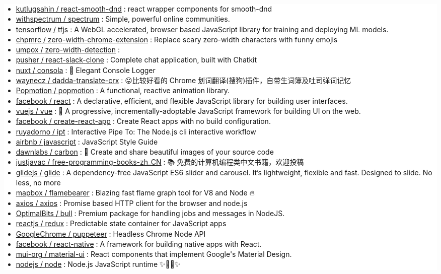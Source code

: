 - [kutlugsahin / react-smooth-dnd](https://github.com/kutlugsahin/react-smooth-dnd) : react wrapper components for smooth-dnd
- [withspectrum / spectrum](https://github.com/withspectrum/spectrum) : Simple, powerful online communities.
- [tensorflow / tfjs](https://github.com/tensorflow/tfjs) : A WebGL accelerated, browser based JavaScript library for training and deploying ML models.
- [chpmrc / zero-width-chrome-extension](https://github.com/chpmrc/zero-width-chrome-extension) : Replace scary zero-width characters with funny emojis
- [umpox / zero-width-detection](https://github.com/umpox/zero-width-detection) : 
- [pusher / react-slack-clone](https://github.com/pusher/react-slack-clone) : Complete chat application, built with Chatkit
- [nuxt / consola](https://github.com/nuxt/consola) : 🐨 Elegant Console Logger
- [waynecz / dadda-translate-crx](https://github.com/waynecz/dadda-translate-crx) : 😛比较好看的 Chrome 划词翻译(搜狗)插件，自带生词簿及吐司弹词记忆
- [Popmotion / popmotion](https://github.com/Popmotion/popmotion) : A functional, reactive animation library.
- [facebook / react](https://github.com/facebook/react) : A declarative, efficient, and flexible JavaScript library for building user interfaces.
- [vuejs / vue](https://github.com/vuejs/vue) : 🖖 A progressive, incrementally-adoptable JavaScript framework for building UI on the web.
- [facebook / create-react-app](https://github.com/facebook/create-react-app) : Create React apps with no build configuration.
- [ruyadorno / ipt](https://github.com/ruyadorno/ipt) : Interactive Pipe To: The Node.js cli interactive workflow
- [airbnb / javascript](https://github.com/airbnb/javascript) : JavaScript Style Guide
- [dawnlabs / carbon](https://github.com/dawnlabs/carbon) : 🎨 Create and share beautiful images of your source code
- [justjavac / free-programming-books-zh_CN](https://github.com/justjavac/free-programming-books-zh_CN) : 📚 免费的计算机编程类中文书籍，欢迎投稿
- [glidejs / glide](https://github.com/glidejs/glide) : A dependency-free JavaScript ES6 slider and carousel. It’s lightweight, flexible and fast. Designed to slide. No less, no more
- [mapbox / flamebearer](https://github.com/mapbox/flamebearer) : Blazing fast flame graph tool for V8 and Node 🔥
- [axios / axios](https://github.com/axios/axios) : Promise based HTTP client for the browser and node.js
- [OptimalBits / bull](https://github.com/OptimalBits/bull) : Premium package for handling jobs and messages in NodeJS.
- [reactjs / redux](https://github.com/reactjs/redux) : Predictable state container for JavaScript apps
- [GoogleChrome / puppeteer](https://github.com/GoogleChrome/puppeteer) : Headless Chrome Node API
- [facebook / react-native](https://github.com/facebook/react-native) : A framework for building native apps with React.
- [mui-org / material-ui](https://github.com/mui-org/material-ui) : React components that implement Google's Material Design.
- [nodejs / node](https://github.com/nodejs/node) : Node.js JavaScript runtime ✨🐢🚀✨